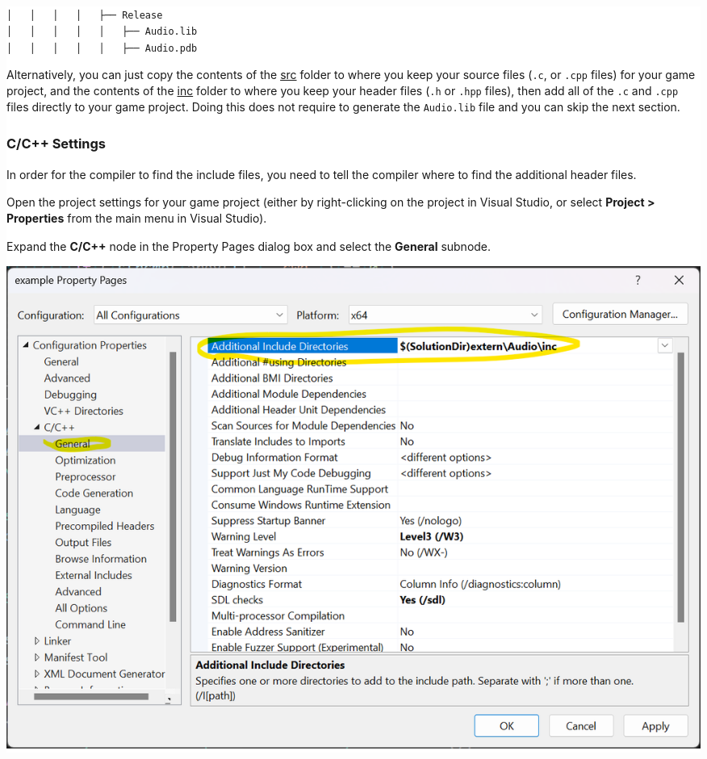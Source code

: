 ```txt
│   │   │   │   ├── Release
│   │   │   │   │   ├── Audio.lib
│   │   │   │   │   ├── Audio.pdb
```

Alternatively, you can just copy the contents of the [src](src/) folder to where you keep your source files (`.c`, or `.cpp` files) for your game project, and the contents of the [inc](inc/) folder to where you keep your header files (`.h` or `.hpp` files), then add all of the `.c` and `.cpp` files directly to your game project. Doing this does not require to generate the `Audio.lib` file and you can skip the next section.

### C/C++ Settings

In order for the compiler to find the include files, you need to tell the compiler where to find the additional header files.

Open the project settings for your game project (either by right-clicking on the project in Visual Studio, or select **Project > Properties** from the main menu in Visual Studio).

Expand the **C/C++** node in the Property Pages dialog box and select the **General** subnode.

![C/C++ Settings](docs/images/Property%20Pages%20Dialog%20Box.png)

